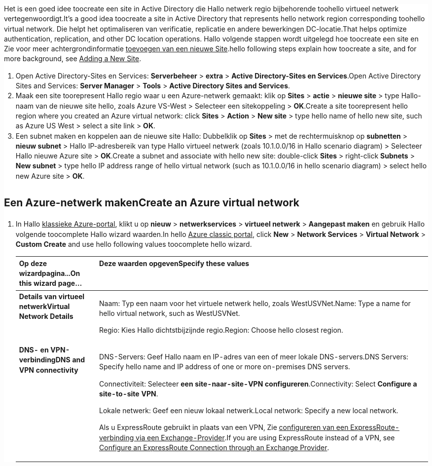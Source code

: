 <span data-ttu-id="4ed86-119">Het is een goed idee toocreate een site in Active Directory die Hallo netwerk regio bijbehorende toohello virtueel netwerk vertegenwoordigt.</span><span class="sxs-lookup"><span data-stu-id="4ed86-119">It’s a good idea toocreate a site in Active Directory that represents hello network region corresponding toohello virtual network.</span></span> <span data-ttu-id="4ed86-120">Die helpt het optimaliseren van verificatie, replicatie en andere bewerkingen DC-locatie.</span><span class="sxs-lookup"><span data-stu-id="4ed86-120">That helps optimize authentication, replication, and other DC location operations.</span></span> <span data-ttu-id="4ed86-121">Hallo volgende stappen wordt uitgelegd hoe toocreate een site en Zie voor meer achtergrondinformatie [toevoegen van een nieuwe Site](https://technet.microsoft.com/library/cc781496.aspx).</span><span class="sxs-lookup"><span data-stu-id="4ed86-121">hello following steps explain how toocreate a site, and for more background, see [Adding a New Site](https://technet.microsoft.com/library/cc781496.aspx).</span></span>

1. <span data-ttu-id="4ed86-122">Open Active Directory-Sites en Services: **Serverbeheer** > **extra** > **Active Directory-Sites en Services**.</span><span class="sxs-lookup"><span data-stu-id="4ed86-122">Open Active Directory Sites and Services: **Server Manager** > **Tools** > **Active Directory Sites and Services**.</span></span>
2. <span data-ttu-id="4ed86-123">Maak een site toorepresent Hallo regio waar u een Azure-netwerk gemaakt: klik op **Sites** > **actie** > **nieuwe site** > type Hallo-naam van de nieuwe site hello, zoals Azure VS-West > Selecteer een sitekoppeling > **OK**.</span><span class="sxs-lookup"><span data-stu-id="4ed86-123">Create a site toorepresent hello region where you created an Azure virtual network: click **Sites** > **Action** > **New site** > type hello name of hello new site, such as Azure US West > select a site link > **OK**.</span></span>
3. <span data-ttu-id="4ed86-124">Een subnet maken en koppelen aan de nieuwe site Hallo: Dubbelklik op **Sites** > met de rechtermuisknop op **subnetten** > **nieuw subnet** > Hallo IP-adresbereik van type Hallo virtueel netwerk (zoals 10.1.0.0/16 in Hallo scenario diagram) > Selecteer Hallo nieuwe Azure site > **OK**.</span><span class="sxs-lookup"><span data-stu-id="4ed86-124">Create a subnet and associate with hello new site: double-click **Sites** > right-click **Subnets** > **New subnet** > type hello IP address range of hello virtual network (such as 10.1.0.0/16 in hello scenario diagram) > select hello new Azure site > **OK**.</span></span>

## <a name="create-an-azure-virtual-network"></a><span data-ttu-id="4ed86-125">Een Azure-netwerk maken</span><span class="sxs-lookup"><span data-stu-id="4ed86-125">Create an Azure virtual network</span></span>
1. <span data-ttu-id="4ed86-126">In Hallo [klassieke Azure-portal](https://manage.windowsazure.com), klikt u op **nieuw** > **netwerkservices** > **virtueel netwerk**  >  **Aangepast maken** en gebruik Hallo volgende toocomplete Hallo wizard waarden.</span><span class="sxs-lookup"><span data-stu-id="4ed86-126">In hello [Azure classic portal](https://manage.windowsazure.com), click **New** > **Network Services** > **Virtual Network** > **Custom Create** and use hello following values toocomplete hello wizard.</span></span>

   | <span data-ttu-id="4ed86-127">Op deze wizardpagina...</span><span class="sxs-lookup"><span data-stu-id="4ed86-127">On this wizard page…</span></span> | <span data-ttu-id="4ed86-128">Deze waarden opgeven</span><span class="sxs-lookup"><span data-stu-id="4ed86-128">Specify these values</span></span> |
   | --- | --- |
   |  <span data-ttu-id="4ed86-129">**Details van virtueel netwerk**</span><span class="sxs-lookup"><span data-stu-id="4ed86-129">**Virtual Network Details**</span></span> |<p><span data-ttu-id="4ed86-130">Naam: Typ een naam voor het virtuele netwerk hello, zoals WestUSVNet.</span><span class="sxs-lookup"><span data-stu-id="4ed86-130">Name: Type a name for hello virtual network, such as WestUSVNet.</span></span></p><p><span data-ttu-id="4ed86-131">Regio: Kies Hallo dichtstbijzijnde regio.</span><span class="sxs-lookup"><span data-stu-id="4ed86-131">Region: Choose hello closest region.</span></span></p> |
   |  <span data-ttu-id="4ed86-132">**DNS- en VPN-verbinding**</span><span class="sxs-lookup"><span data-stu-id="4ed86-132">**DNS and VPN connectivity**</span></span> |<p><span data-ttu-id="4ed86-133">DNS-Servers: Geef Hallo naam en IP-adres van een of meer lokale DNS-servers.</span><span class="sxs-lookup"><span data-stu-id="4ed86-133">DNS Servers: Specify hello name and IP address of one or more on-premises DNS servers.</span></span></p><p><span data-ttu-id="4ed86-134">Connectiviteit: Selecteer **een site-naar-site-VPN configureren**.</span><span class="sxs-lookup"><span data-stu-id="4ed86-134">Connectivity: Select **Configure a site-to-site VPN**.</span></span></p><p><span data-ttu-id="4ed86-135">Lokale netwerk: Geef een nieuw lokaal netwerk.</span><span class="sxs-lookup"><span data-stu-id="4ed86-135">Local network: Specify a new local network.</span></span></p><p><span data-ttu-id="4ed86-136">Als u ExpressRoute gebruikt in plaats van een VPN, Zie [configureren van een ExpressRoute-verbinding via een Exchange-Provider](../expressroute/expressroute-locations-providers.md).</span><span class="sxs-lookup"><span data-stu-id="4ed86-136">If you are using ExpressRoute instead of a VPN, see [Configure an ExpressRoute Connection through an Exchange Provider](../expressroute/expressroute-locations-providers.md).</span></span></p> |